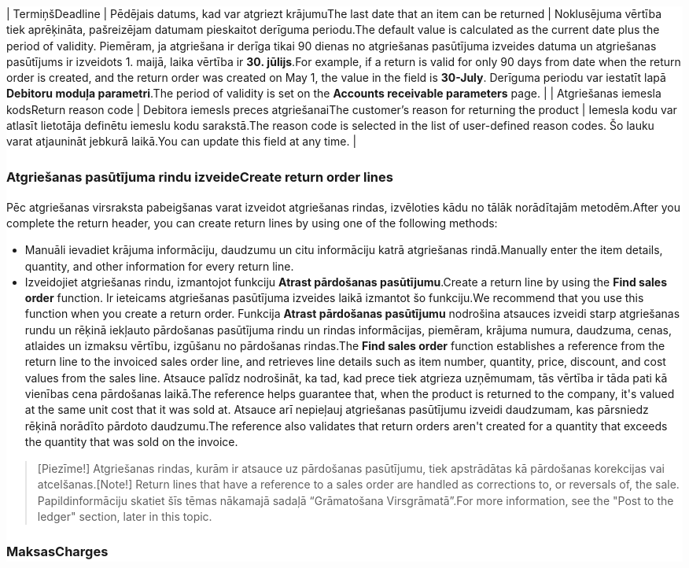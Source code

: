 | <span data-ttu-id="f2065-179">Termiņš</span><span class="sxs-lookup"><span data-stu-id="f2065-179">Deadline</span></span>           | <span data-ttu-id="f2065-180">Pēdējais datums, kad var atgriezt krājumu</span><span class="sxs-lookup"><span data-stu-id="f2065-180">The last date that an item can be returned</span></span>               | <span data-ttu-id="f2065-181">Noklusējuma vērtība tiek aprēķināta, pašreizējam datumam pieskaitot derīguma periodu.</span><span class="sxs-lookup"><span data-stu-id="f2065-181">The default value is calculated as the current date plus the period of validity.</span></span> <span data-ttu-id="f2065-182">Piemēram, ja atgriešana ir derīga tikai 90 dienas no atgriešanas pasūtījuma izveides datuma un atgriešanas pasūtījums ir izveidots 1. maijā, laika vērtība ir **30. jūlijs**.</span><span class="sxs-lookup"><span data-stu-id="f2065-182">For example, if a return is valid for only 90 days from date when the return order is created, and the return order was created on May 1, the value in the field is **30-July**.</span></span> <span data-ttu-id="f2065-183">Derīguma periodu var iestatīt lapā **Debitoru moduļa parametri**.</span><span class="sxs-lookup"><span data-stu-id="f2065-183">The period of validity is set on the **Accounts receivable parameters** page.</span></span> |
| <span data-ttu-id="f2065-184">Atgriešanas iemesla kods</span><span class="sxs-lookup"><span data-stu-id="f2065-184">Return reason code</span></span> | <span data-ttu-id="f2065-185">Debitora iemesls preces atgriešanai</span><span class="sxs-lookup"><span data-stu-id="f2065-185">The customer’s reason for returning the product</span></span>          | <span data-ttu-id="f2065-186">Iemesla kodu var atlasīt lietotāja definētu iemeslu kodu sarakstā.</span><span class="sxs-lookup"><span data-stu-id="f2065-186">The reason code is selected in the list of user-defined reason codes.</span></span> <span data-ttu-id="f2065-187">Šo lauku varat atjaunināt jebkurā laikā.</span><span class="sxs-lookup"><span data-stu-id="f2065-187">You can update this field at any time.</span></span>                                                                                                                                                                                                                                    |

### <a name="create-return-order-lines"></a><span data-ttu-id="f2065-188">Atgriešanas pasūtījuma rindu izveide</span><span class="sxs-lookup"><span data-stu-id="f2065-188">Create return order lines</span></span>

<span data-ttu-id="f2065-189">Pēc atgriešanas virsraksta pabeigšanas varat izveidot atgriešanas rindas, izvēloties kādu no tālāk norādītajām metodēm.</span><span class="sxs-lookup"><span data-stu-id="f2065-189">After you complete the return header, you can create return lines by using one of the following methods:</span></span>

-   <span data-ttu-id="f2065-190">Manuāli ievadiet krājuma informāciju, daudzumu un citu informāciju katrā atgriešanas rindā.</span><span class="sxs-lookup"><span data-stu-id="f2065-190">Manually enter the item details, quantity, and other information for every return line.</span></span>
-   <span data-ttu-id="f2065-191">Izveidojiet atgriešanas rindu, izmantojot funkciju **Atrast pārdošanas pasūtījumu**.</span><span class="sxs-lookup"><span data-stu-id="f2065-191">Create a return line by using the **Find sales order** function.</span></span> <span data-ttu-id="f2065-192">Ir ieteicams atgriešanas pasūtījuma izveides laikā izmantot šo funkciju.</span><span class="sxs-lookup"><span data-stu-id="f2065-192">We recommend that you use this function when you create a return order.</span></span> <span data-ttu-id="f2065-193">Funkcija **Atrast pārdošanas pasūtījumu** nodrošina atsauces izveidi starp atgriešanas rundu un rēķinā iekļauto pārdošanas pasūtījuma rindu un rindas informācijas, piemēram, krājuma numura, daudzuma, cenas, atlaides un izmaksu vērtību, izgūšanu no pārdošanas rindas.</span><span class="sxs-lookup"><span data-stu-id="f2065-193">The **Find sales order** function establishes a reference from the return line to the invoiced sales order line, and retrieves line details such as item number, quantity, price, discount, and cost values from the sales line.</span></span> <span data-ttu-id="f2065-194">Atsauce palīdz nodrošināt, ka tad, kad prece tiek atgrieza uzņēmumam, tās vērtība ir tāda pati kā vienības cena pārdošanas laikā.</span><span class="sxs-lookup"><span data-stu-id="f2065-194">The reference helps guarantee that, when the product is returned to the company, it's valued at the same unit cost that it was sold at.</span></span> <span data-ttu-id="f2065-195">Atsauce arī nepieļauj atgriešanas pasūtījumu izveidi daudzumam, kas pārsniedz rēķinā norādīto pārdoto daudzumu.</span><span class="sxs-lookup"><span data-stu-id="f2065-195">The reference also validates that return orders aren't created for a quantity that exceeds the quantity that was sold on the invoice.</span></span>

><span data-ttu-id="f2065-196">[Piezīme!] Atgriešanas rindas, kurām ir atsauce uz pārdošanas pasūtījumu, tiek apstrādātas kā pārdošanas korekcijas vai atcelšanas.</span><span class="sxs-lookup"><span data-stu-id="f2065-196">[Note!] Return lines that have a reference to a sales order are handled as corrections to, or reversals of, the sale.</span></span> <span data-ttu-id="f2065-197">Papildinformāciju skatiet šīs tēmas nākamajā sadaļā “Grāmatošana Virsgrāmatā”.</span><span class="sxs-lookup"><span data-stu-id="f2065-197">For more information, see the "Post to the ledger" section, later in this topic.</span></span>

### <a name="charges"></a><span data-ttu-id="f2065-198">Maksas</span><span class="sxs-lookup"><span data-stu-id="f2065-198">Charges</span></span>
